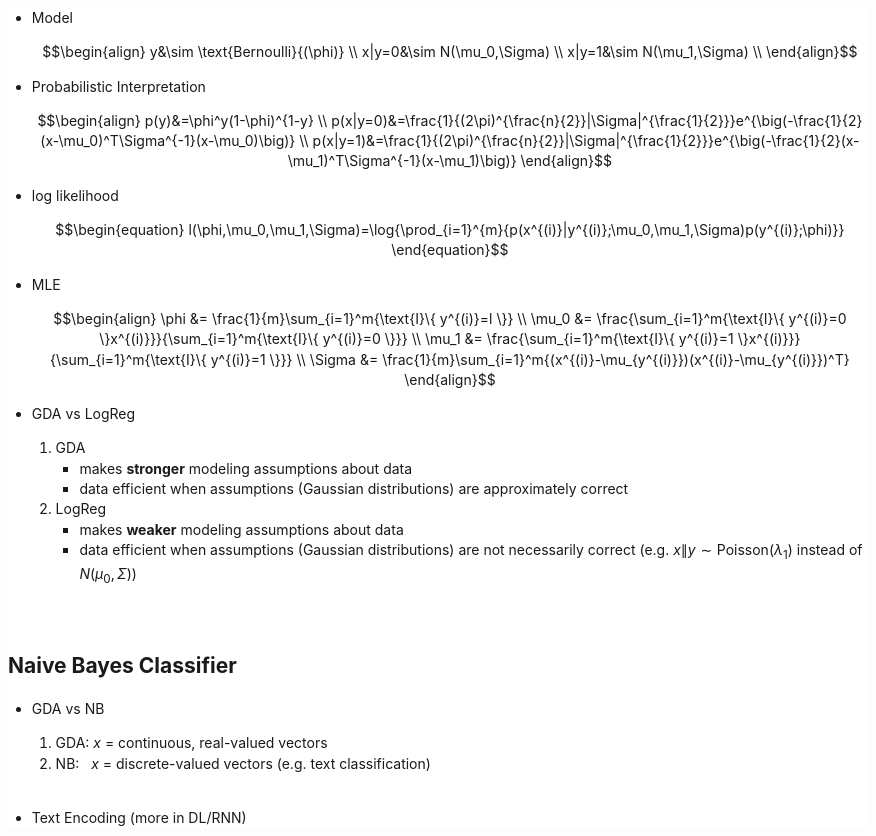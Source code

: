 - Model

    $$\begin{align}
    y&\sim \text{Bernoulli}{(\phi)} \\
    x|y=0&\sim N(\mu_0,\Sigma) \\
    x|y=1&\sim N(\mu_1,\Sigma) \\
    \end{align}$$
        
- Probabilistic Interpretation

    $$\begin{align}
    p(y)&=\phi^y(1-\phi)^{1-y} \\
    p(x|y=0)&=\frac{1}{(2\pi)^{\frac{n}{2}}|\Sigma|^{\frac{1}{2}}}e^{\big(-\frac{1}{2}(x-\mu_0)^T\Sigma^{-1}(x-\mu_0)\big)} \\
    p(x|y=1)&=\frac{1}{(2\pi)^{\frac{n}{2}}|\Sigma|^{\frac{1}{2}}}e^{\big(-\frac{1}{2}(x-\mu_1)^T\Sigma^{-1}(x-\mu_1)\big)}
    \end{align}$$
        
- log likelihood

    $$\begin{equation}
    l(\phi,\mu_0,\mu_1,\Sigma)=\log{\prod_{i=1}^{m}{p(x^{(i)}|y^{(i)};\mu_0,\mu_1,\Sigma)p(y^{(i)};\phi)}}
    \end{equation}$$
        
- MLE

    $$\begin{align}
    \phi &= \frac{1}{m}\sum_{i=1}^m{\text{I}\{ y^{(i)}=l \}} \\
    \mu_0 &= \frac{\sum_{i=1}^m{\text{I}\{ y^{(i)}=0 \}x^{(i)}}}{\sum_{i=1}^m{\text{I}\{ y^{(i)}=0 \}}} \\
    \mu_1 &= \frac{\sum_{i=1}^m{\text{I}\{ y^{(i)}=1 \}x^{(i)}}}{\sum_{i=1}^m{\text{I}\{ y^{(i)}=1 \}}} \\
    \Sigma &= \frac{1}{m}\sum_{i=1}^m{(x^{(i)}-\mu_{y^{(i)}})(x^{(i)}-\mu_{y^{(i)}})^T}
    \end{align}$$
    
- GDA vs LogReg
    1. GDA
        - makes **stronger** modeling assumptions about data
        - data efficient when assumptions (Gaussian distributions) are approximately correct
    2. LogReg
        - makes **weaker** modeling assumptions about data
        - data efficient when assumptions (Gaussian distributions) are not necessarily correct (e.g. $x\|y\sim \text{Poisson}(\lambda_1)$ instead of $N(\mu_0,\Sigma)$)

&emsp;<a name="nb"></a>
## Naive Bayes Classifier

- GDA vs NB
    
    1. GDA: $x$ = continuous, real-valued vectors
    2. NB: &nbsp;&nbsp;$x$ = discrete-valued vectors (e.g. text classification)  
    &emsp;
- Text Encoding (more in DL/RNN)  
    